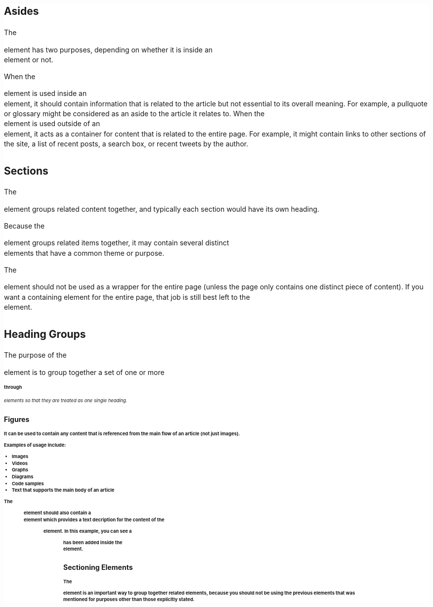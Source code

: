 ## Asides
The **<aside>** element has two purposes, depending on whether it is inside an **<article>** element or not.

When the **<aside>** element is used inside an **<article>** element, it should contain information that is related to the article but not essential to its overall meaning. For example, a pullquote or glossary might be considered as an aside to the article it relates to.
When the **<aside>** element is used outside of an **<article>** element, it acts as a container for content that is related to the entire page. For example, it might contain links to other sections of the site, a list of recent posts, a search box, or recent tweets by the author.

## Sections

The **<section>** element groups related content together, and typically each section would have its own heading.

Because the **<section>** element groups related items together,
it may contain several distinct **<article>** elements that have a common theme or purpose.

The **<section>** element should not be used as a wrapper for
the entire page (unless the page only contains one distinct piece of content). If you want a containing element for the entire page, that job is still best left to the **<div>** element.


## Heading Groups
The purpose of the **<hgroup>** element is to group together a set of one or more **<h1>** through **<h6>** elements so that they are treated as one single heading.


## Figures 

It can be used to contain any content that is referenced from the main flow of an article (not just images).

Examples of usage include:
- Images
- Videos
- Graphs 
- Diagrams 
- Code samples
- Text that supports the main body of an article

The **<figure>** element should also contain a **<figcaption>**
element which provides a text decription for the content of the **<figure>** element. In this example, you can see a **<figure>** has been added inside the **<article>** element.

## Sectioning Elements

The **<div>** element is an important way to group together related elements, because you should not be using the previous  elements that was mentioned for purposes other than those explicitly stated. 
